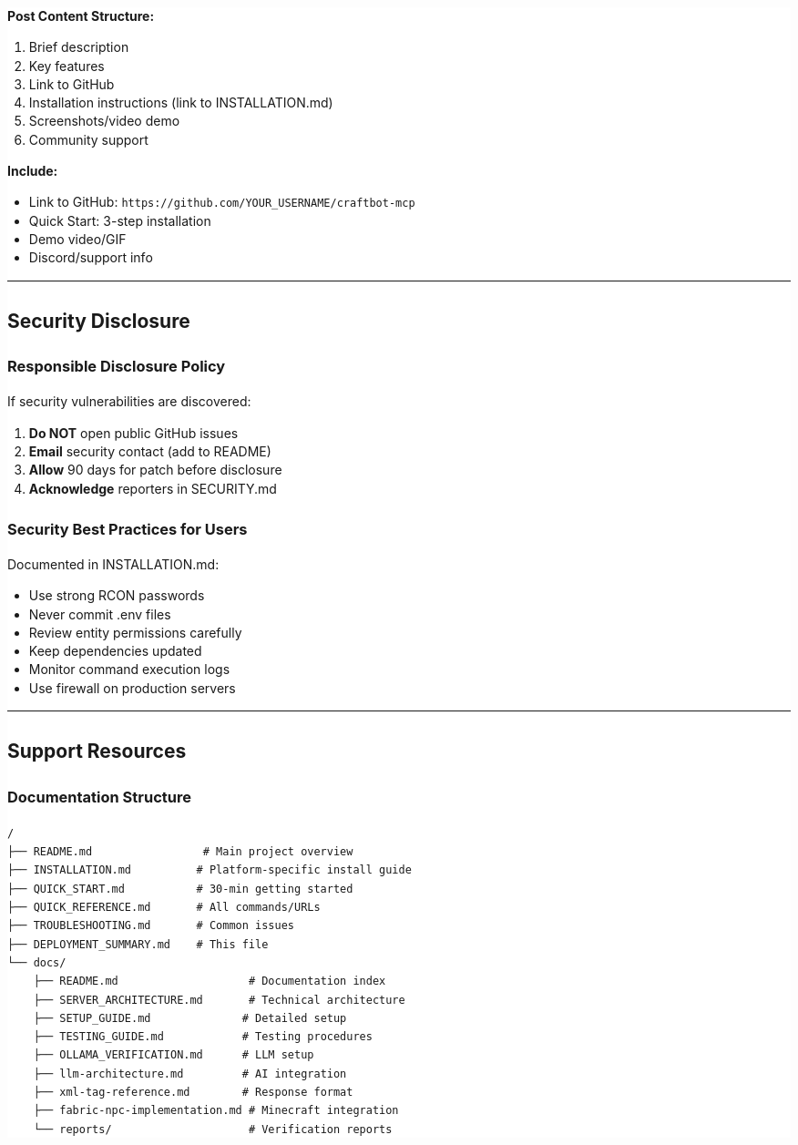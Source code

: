 **Post Content Structure:**
1. Brief description
2. Key features
3. Link to GitHub
4. Installation instructions (link to INSTALLATION.md)
5. Screenshots/video demo
6. Community support

**Include:**
- Link to GitHub: `https://github.com/YOUR_USERNAME/craftbot-mcp`
- Quick Start: 3-step installation
- Demo video/GIF
- Discord/support info

---

## Security Disclosure

### Responsible Disclosure Policy

If security vulnerabilities are discovered:

1. **Do NOT** open public GitHub issues
2. **Email** security contact (add to README)
3. **Allow** 90 days for patch before disclosure
4. **Acknowledge** reporters in SECURITY.md

### Security Best Practices for Users

Documented in INSTALLATION.md:
- Use strong RCON passwords
- Never commit .env files
- Review entity permissions carefully
- Keep dependencies updated
- Monitor command execution logs
- Use firewall on production servers

---

## Support Resources

### Documentation Structure
```
/
├── README.md                 # Main project overview
├── INSTALLATION.md          # Platform-specific install guide
├── QUICK_START.md           # 30-min getting started
├── QUICK_REFERENCE.md       # All commands/URLs
├── TROUBLESHOOTING.md       # Common issues
├── DEPLOYMENT_SUMMARY.md    # This file
└── docs/
    ├── README.md                    # Documentation index
    ├── SERVER_ARCHITECTURE.md       # Technical architecture
    ├── SETUP_GUIDE.md              # Detailed setup
    ├── TESTING_GUIDE.md            # Testing procedures
    ├── OLLAMA_VERIFICATION.md      # LLM setup
    ├── llm-architecture.md         # AI integration
    ├── xml-tag-reference.md        # Response format
    ├── fabric-npc-implementation.md # Minecraft integration
    └── reports/                     # Verification reports
```
